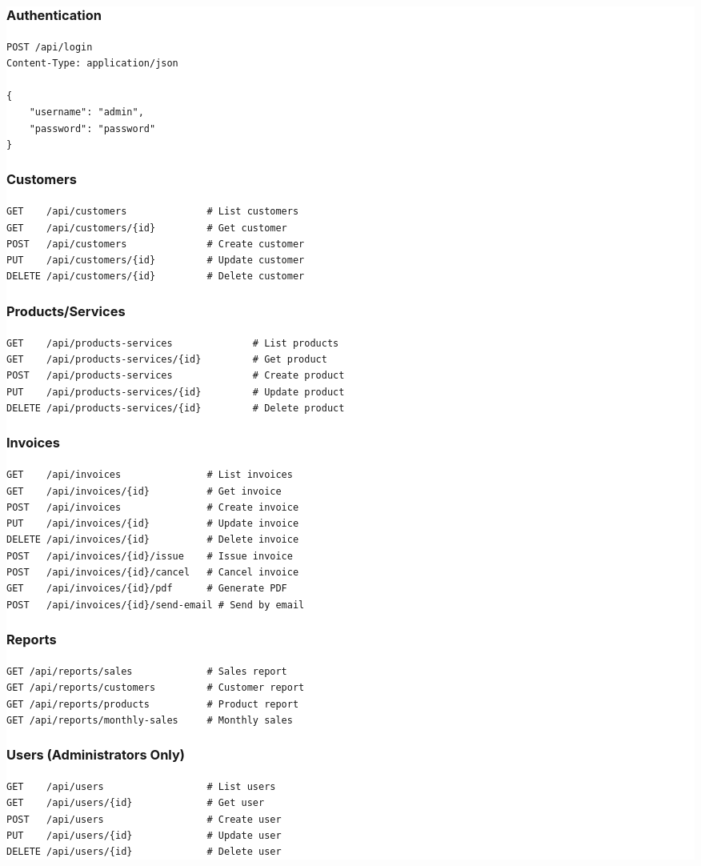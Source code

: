 ### Authentication
```http
POST /api/login
Content-Type: application/json

{
    "username": "admin",
    "password": "password"
}
```

### Customers
```http
GET    /api/customers              # List customers
GET    /api/customers/{id}         # Get customer
POST   /api/customers              # Create customer
PUT    /api/customers/{id}         # Update customer
DELETE /api/customers/{id}         # Delete customer
```

### Products/Services
```http
GET    /api/products-services              # List products
GET    /api/products-services/{id}         # Get product
POST   /api/products-services              # Create product
PUT    /api/products-services/{id}         # Update product
DELETE /api/products-services/{id}         # Delete product
```

### Invoices
```http
GET    /api/invoices               # List invoices
GET    /api/invoices/{id}          # Get invoice
POST   /api/invoices               # Create invoice
PUT    /api/invoices/{id}          # Update invoice
DELETE /api/invoices/{id}          # Delete invoice
POST   /api/invoices/{id}/issue    # Issue invoice
POST   /api/invoices/{id}/cancel   # Cancel invoice
GET    /api/invoices/{id}/pdf      # Generate PDF
POST   /api/invoices/{id}/send-email # Send by email
```

### Reports
```http
GET /api/reports/sales             # Sales report
GET /api/reports/customers         # Customer report
GET /api/reports/products          # Product report
GET /api/reports/monthly-sales     # Monthly sales
```

### Users (Administrators Only)
```http
GET    /api/users                  # List users
GET    /api/users/{id}             # Get user
POST   /api/users                  # Create user
PUT    /api/users/{id}             # Update user
DELETE /api/users/{id}             # Delete user
```
